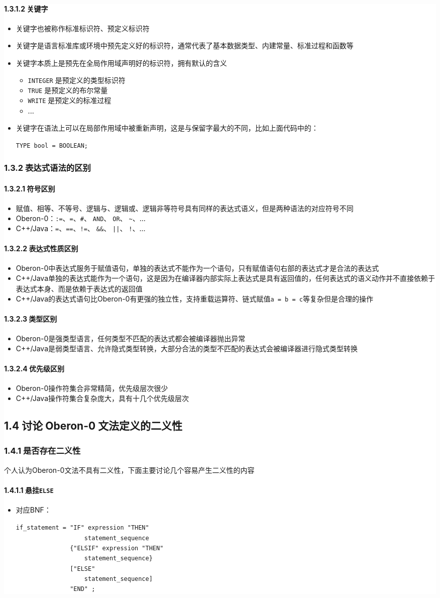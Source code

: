 #### 1.3.1.2 关键字

- 关键字也被称作标准标识符、预定义标识符

- 关键字是语言标准库或环境中预先定义好的标识符，通常代表了基本数据类型、内建常量、标准过程和函数等

- 关键字本质上是预先在全局作用域声明好的标识符，拥有默认的含义

  - `INTEGER` 是预定义的类型标识符
  - `TRUE` 是预定义的布尔常量
  - `WRITE` 是预定义的标准过程
  - ...

- 关键字在语法上可以在局部作用域中被重新声明，这是与保留字最大的不同，比如上面代码中的：

  ```
  TYPE bool = BOOLEAN;
  ```

  

### 1.3.2 表达式语法的区别

#### 1.3.2.1 符号区别

- 赋值、相等、不等号、逻辑与、逻辑或、逻辑非等符号具有同样的表达式语义，但是两种语法的对应符号不同
- Oberon-0：`:=`、`=`、`#`、 `AND`、 `OR`、 `~`、...
- C++/Java：`=`、`==`、`!=`、 `&&`、 `||`、 `!`、...

#### 1.3.2.2 表达式性质区别

- Oberon-0中表达式服务于赋值语句，单独的表达式不能作为一个语句，只有赋值语句右部的表达式才是合法的表达式
- C++/Java单独的表达式能作为一个语句，这是因为在编译器内部实际上表达式是具有返回值的，任何表达式的语义动作并不直接依赖于表达式本身、而是依赖于表达式的返回值
- C++/Java的表达式语句比Oberon-0有更强的独立性，支持重载运算符、链式赋值`a = b = c`等复杂但是合理的操作

#### 1.3.2.3 类型区别

- Oberon-0是强类型语言，任何类型不匹配的表达式都会被编译器抛出异常
- C++/Java是弱类型语言、允许隐式类型转换，大部分合法的类型不匹配的表达式会被编译器进行隐式类型转换

#### 1.3.2.4 优先级区别

- Oberon-0操作符集合非常精简，优先级层次很少
- C++/Java操作符集合复杂庞大，具有十几个优先级层次

## 1.4 **讨论** **Oberon-0** **文法定义的二义性**

### 1.4.1 是否存在二义性

个人认为Oberon-0文法不具有二义性，下面主要讨论几个容易产生二义性的内容

#### 1.4.1.1 悬挂`ELSE`

- 对应BNF：

  ```
  if_statement = "IF" expression "THEN"
                     statement_sequence
                 {"ELSIF" expression "THEN"
                     statement_sequence}
                 ["ELSE"
                     statement_sequence]
                 "END" ; 
  ```
